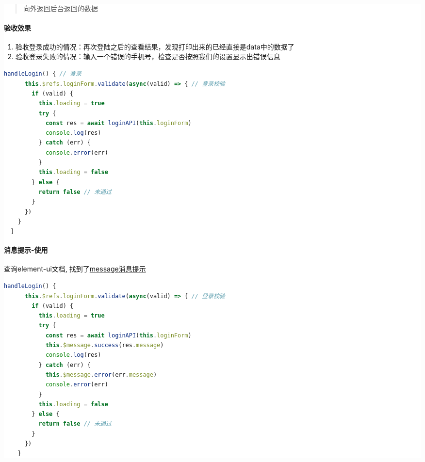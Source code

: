 > 向外返回后台返回的数据



#### 验收效果

1. 验收登录成功的情况：再次登陆之后的查看结果，发现打印出来的已经直接是data中的数据了
2. 验收登录失败的情况：输入一个错误的手机号，检查是否按照我们的设置显示出错误信息

```js
handleLogin() { // 登录
      this.$refs.loginForm.validate(async(valid) => { // 登录校验
        if (valid) {
          this.loading = true
          try {
            const res = await loginAPI(this.loginForm)
            console.log(res)
          } catch (err) {
            console.error(err)
          }
          this.loading = false
        } else {
          return false // 未通过
        }
      })
    }
  }
```



#### 消息提示-使用

查询element-ui文档, 找到了[message消息提示](https://element.eleme.cn/#/zh-CN/component/message)

```js
handleLogin() {
      this.$refs.loginForm.validate(async(valid) => { // 登录校验
        if (valid) {
          this.loading = true
          try {
            const res = await loginAPI(this.loginForm)
            this.$message.success(res.message)
            console.log(res)
          } catch (err) {
            this.$message.error(err.message)
            console.error(err)
          }
          this.loading = false
        } else {
          return false // 未通过
        }
      })
    }
```
